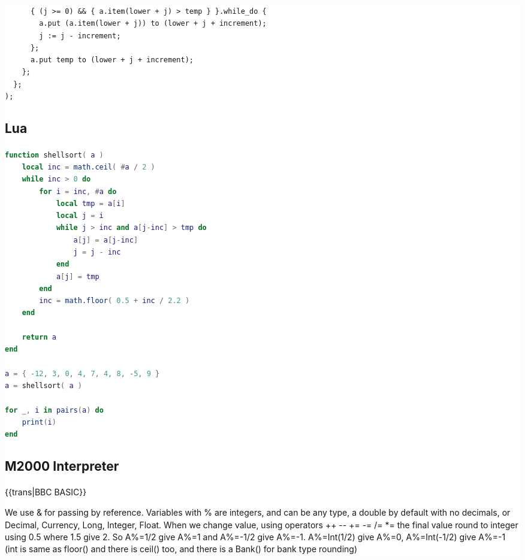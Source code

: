 ```Lisaac
      { (j >= 0) && { a.item(lower + j) > temp } }.while_do {
        a.put (a.item(lower + j)) to (lower + j + increment);
        j := j - increment;
      };
      a.put temp to (lower + j + increment);
    };
  };
);
```



## Lua


```lua
function shellsort( a )
    local inc = math.ceil( #a / 2 )
    while inc > 0 do
        for i = inc, #a do
            local tmp = a[i]
            local j = i
            while j > inc and a[j-inc] > tmp do
                a[j] = a[j-inc]
                j = j - inc
            end
            a[j] = tmp
        end
        inc = math.floor( 0.5 + inc / 2.2 )
    end

    return a
end

a = { -12, 3, 0, 4, 7, 4, 8, -5, 9 }
a = shellsort( a )

for _, i in pairs(a) do
    print(i)
end
```



## M2000 Interpreter

{{trans|BBC BASIC}}

We use & for passing by reference. Variables with % are integers, and can be any type, a double by default with no decimals, or Decimal, Currency, Long, Integer, Float. When we change value, using operators ++ -- += -= /= *= the final value round to integer using 0.5 where 1.5 give 2. So A%=1/2 give A%=1 and A%=-1/2 give A%=-1. A%=Int(1/2) give A%=0, A%=Int(-1/2) give A%=-1 (int is same as floor() and there is ceil() too, and there is a Bank() for bank type rounding)
